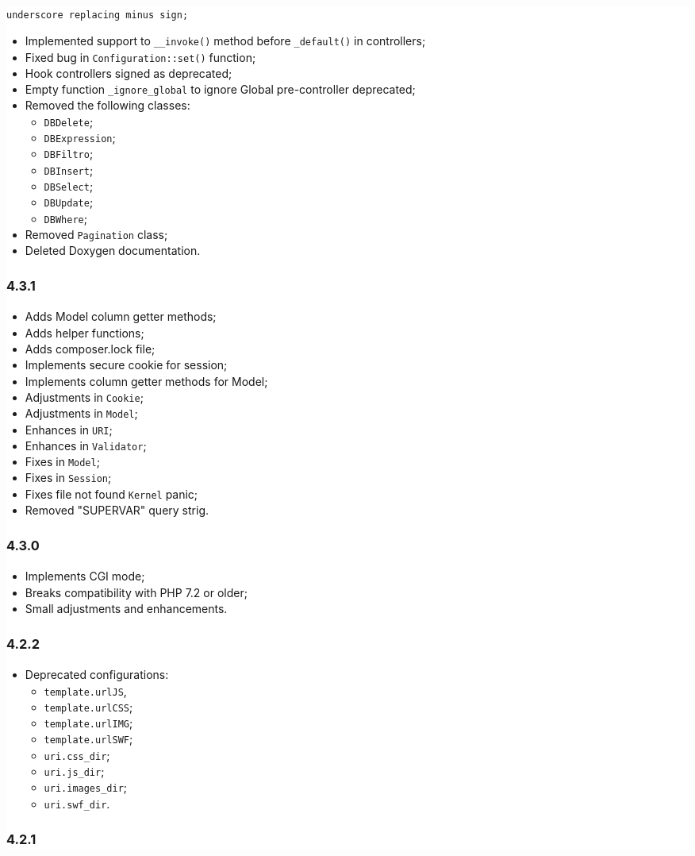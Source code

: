    underscore replacing minus sign;
*   Implemented support to `__invoke()` method before `_default()` in
    controllers;
*   Fixed bug in `Configuration::set()` function;
*   Hook controllers signed as deprecated;
*   Empty function `_ignore_global` to ignore Global pre-controller deprecated;
*   Removed the following classes:
    *   `DBDelete`;
    *   `DBExpression`;
    *   `DBFiltro`;
    *   `DBInsert`;
    *   `DBSelect`;
    *   `DBUpdate`;
    *   `DBWhere`;
*   Removed `Pagination` class;
*   Deleted Doxygen documentation.

### 4.3.1

*   Adds Model column getter methods;
*   Adds helper functions;
*   Adds composer.lock file;
*   Implements secure cookie for session;
*   Implements column getter methods for Model;
*   Adjustments in `Cookie`;
*   Adjustments in `Model`;
*   Enhances in `URI`;
*   Enhances in `Validator`;
*   Fixes in `Model`;
*   Fixes in `Session`;
*   Fixes file not found `Kernel` panic;
*   Removed "SUPERVAR" query strig.

### 4.3.0

*   Implements CGI mode;
*   Breaks compatibility with PHP 7.2 or older;
*   Small adjustments and enhancements.

### 4.2.2

*   Deprecated configurations:
    *   `template.urlJS`,
    *   `template.urlCSS`;
    *   `template.urlIMG`;
    *   `template.urlSWF`;
    *   `uri.css_dir`;
    *   `uri.js_dir`;
    *   `uri.images_dir`;
    *   `uri.swf_dir`.

### 4.2.1
